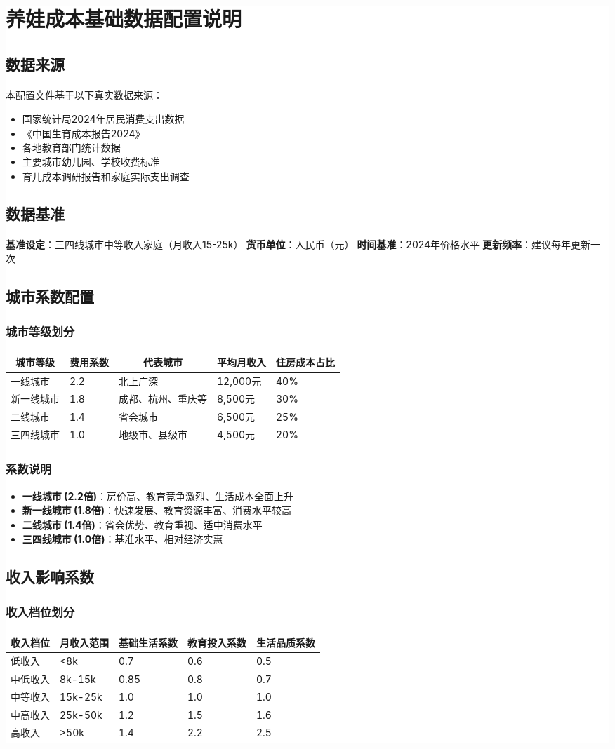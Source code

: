 # 养娃成本基础数据配置说明

## 数据来源

本配置文件基于以下真实数据来源：
- 国家统计局2024年居民消费支出数据
- 《中国生育成本报告2024》
- 各地教育部门统计数据
- 主要城市幼儿园、学校收费标准
- 育儿成本调研报告和家庭实际支出调查

## 数据基准

**基准设定**：三四线城市中等收入家庭（月收入15-25k）
**货币单位**：人民币（元）
**时间基准**：2024年价格水平
**更新频率**：建议每年更新一次

## 城市系数配置

### 城市等级划分

| 城市等级 | 费用系数 | 代表城市 | 平均月收入 | 住房成本占比 |
|---------|---------|----------|------------|-------------|
| 一线城市 | 2.2 | 北上广深 | 12,000元 | 40% |
| 新一线城市 | 1.8 | 成都、杭州、重庆等 | 8,500元 | 30% |
| 二线城市 | 1.4 | 省会城市 | 6,500元 | 25% |
| 三四线城市 | 1.0 | 地级市、县级市 | 4,500元 | 20% |

### 系数说明
- **一线城市 (2.2倍)**：房价高、教育竞争激烈、生活成本全面上升
- **新一线城市 (1.8倍)**：快速发展、教育资源丰富、消费水平较高
- **二线城市 (1.4倍)**：省会优势、教育重视、适中消费水平
- **三四线城市 (1.0倍)**：基准水平、相对经济实惠

## 收入影响系数

### 收入档位划分

| 收入档位 | 月收入范围 | 基础生活系数 | 教育投入系数 | 生活品质系数 |
|---------|------------|-------------|-------------|-------------|
| 低收入 | <8k | 0.7 | 0.6 | 0.5 |
| 中低收入 | 8k-15k | 0.85 | 0.8 | 0.7 |
| 中等收入 | 15k-25k | 1.0 | 1.0 | 1.0 |
| 中高收入 | 25k-50k | 1.2 | 1.5 | 1.6 |
| 高收入 | >50k | 1.4 | 2.2 | 2.5 |
